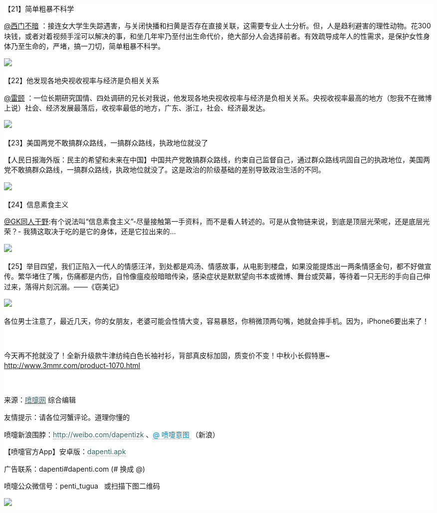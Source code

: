 <p>【21】简单粗暴不科学</p>
<div node-type="feed_list_forwardContent">
<div class="WB_info">
<a class="WB_name S_func3" title="西门不暗" href="http://weibo.com/ximen" node-type="feed_list_originNick" usercard="id=1650304300" nick-name="西门不暗">@西门不暗</a> ：接连女大学生失踪遇害，与关闭快播和扫黄是否存在直接关联，这需要专业人士分析。但，人是趋利避害的理性动物。花300块钱，或者对着视频手淫可以解决的事，和坐几年牢乃至付出生命代价，绝大部分人会选择前者。有效疏导成年人的性需求，是保护女性身体乃至生命的，严堵，搞一刀切，简单粗暴不科学。 </div>
</div>
<p><img style="BORDER-BOTTOM-COLOR: #000000; BORDER-TOP-COLOR: #000000; BORDER-RIGHT-COLOR: #000000; BORDER-LEFT-COLOR: #000000" border="0" src="http://ptimg.org:88/dapenti/E2nljZbf/hcANH.jpg"></p>
<p>【22】他发现各地央视收视率与经济是负相关关系</p>
<div node-type="feed_list_forwardContent">
<div class="WB_info">
<a class="WB_name S_func3" title="雷颐" href="http://weibo.com/leiyi" node-type="feed_list_originNick" usercard="id=1045529987" nick-name="雷颐">@雷颐</a> ：一位长期研究国情、四处调研的兄长对我说，他发现各地央视收视率与经济是负相关关系。央视收视率最高的地方（恕我不在微博上说）社会、经济发展最落后，收视率最低的地方，广东、浙江，社会、经济最发达。 </div>
</div>
<p><img style="BORDER-BOTTOM-COLOR: #000000; BORDER-TOP-COLOR: #000000; BORDER-RIGHT-COLOR: #000000; BORDER-LEFT-COLOR: #000000" border="0" src="http://ptimg.org:88/dapenti/E2mkLo2y/6l8tJ.jpg"></p>
<p>【23】美国两党不敢搞群众路线，一搞群众路线，执政地位就没了</p>
<p>【人民日报海外版：民主的希望和未来在中国】中国共产党敢搞群众路线，约束自己监督自己，通过群众路线巩固自己的执政地位，美国两党不敢搞群众路线，一搞群众路线，执政地位就没了。这是政治的阶级基础的差别导致政治生活的不同。</p>
<p><img style="BORDER-BOTTOM-COLOR: #000000; BORDER-TOP-COLOR: #000000; BORDER-RIGHT-COLOR: #000000; BORDER-LEFT-COLOR: #000000" border="0" src="http://ptimg.org:88/dapenti/E2maHyBn/j3Deb.jpg"></p>
<p>【24】信息素食主义</p>
<p><a href="http://weibo.com/n/GK%E5%90%8C%E4%BA%BA%E4%BA%8E%E9%87%8E?from=feed&amp;loc=at" usercard="name=GK同人于野" extra-data="type=atname" render="ext">@GK同人于野</a>:有个说法叫“信息素食主义”-尽量接触第一手资料，而不是看人转述的。可是从食物链来说，到底是顶层光荣呢，还是底层光荣？- 我猜这取决于吃的是它的身体，还是它拉出来的…</p>
<p><img style="BORDER-BOTTOM-COLOR: #000000; BORDER-TOP-COLOR: #000000; BORDER-RIGHT-COLOR: #000000; BORDER-LEFT-COLOR: #000000" border="0" src="http://ptimg.org:88/dapenti/E2mWbcbU/Po5Dr.jpg"></p>
<p>【25】举目四望，我们正陷入一代人的情感汪洋，到处都是鸡汤、情感故事，从电影到楼盘，如果没能提炼出一两条情感金句，都不好做宣传。繁华堵住了嘴，伤痛都是内伤，自怜像瘟疫般暗暗传染，感染症状是默默望向书本或微博、舞台或荧幕，等待着一只无形的手向自己伸过来，落得片刻沉溺。——《窃美记》 <br></p>
<p><img style="BORDER-BOTTOM-COLOR: #000000; BORDER-TOP-COLOR: #000000; BORDER-RIGHT-COLOR: #000000; BORDER-LEFT-COLOR: #000000" border="0" src="http://ptimg.org:88/dapenti/E2m4W4uS/11F6Ua.jpg"></p>
<p>各位男士注意了，最近几天，你的女朋友，老婆可能会性情大变，容易暴怒，你稍微顶两句嘴，她就会摔手机。因为，iPhone6要出来了！<br></p>
<p>&#160;</p>
<p>今天再不抢就没了！全新升级款牛津纺纯白色长袖衬衫，背部真皮标加固，质变价不变！中秋小长假特惠~ <a href="http://www.3mmr.com/product-1070.html">http://www.3mmr.com/product-1070.html</a></p>
<p>&#160;</p>
<p>来源：<a style="BORDER-BOTTOM: rgb(153,153,153) 1px dotted; BACKGROUND-COLOR: transparent" href="http://www.dapenti.com/" target="_blank"><font color="#336666">喷嚏网</font></a> 综合编辑 </p>
<p style="TEXT-TRANSFORM: none; BACKGROUND-COLOR: rgb(255,255,255); TEXT-INDENT: 0px; FONT: 14px/22px Verdana, tahoma, Arial, Helvetica, sans-serif; WHITE-SPACE: normal; LETTER-SPACING: normal; WORD-SPACING: 0px; -webkit-text-stroke-: 0px">友情提示：请各位河蟹评论。道理你懂的</p>
<p></p>
<p>喷嚏新浪围脖：<a style="BORDER-BOTTOM: rgb(153,153,153) 1px dotted; BACKGROUND-COLOR: transparent; COLOR: rgb(51,102,102); TEXT-DECORATION: none" href="http://weibo.com/dapentizk"><font color="#336666">http://weibo.com/dapentizk</font></a> 、<a style="BORDER-BOTTOM: rgb(153,153,153) 1px dotted; BACKGROUND-COLOR: transparent; COLOR: rgb(51,102,102); TEXT-DECORATION: none" href="http://weibo.com/2379450280" target="_blank"><font color="#0082cb">@ 喷嚏意图<span class="Apple-" converted-space> </span></font></a>（新浪）</p>
<p>【喷嚏官方App】安卓版：<a style="BORDER-BOTTOM: rgb(153,153,153) 1px dotted; BACKGROUND-COLOR: transparent; TEXT-DECORATION: none" href="http://www.dapenti.com/blog/app/dapenti.apk"><font color="#336666">dapenti.apk</font></a></p>
<p>广告联系：dapenti#dapenti.com (# 换成 @)</p>
<p>喷嚏公众微信号：penti_tugua&#160;&#160; 或扫描下图二维码</p>
<p><img style="BORDER-BOTTOM-COLOR: #000000; BORDER-TOP-COLOR: #000000; BORDER-RIGHT-COLOR: #000000; BORDER-LEFT-COLOR: #000000" border="0" src="http://ptimg.org:88/dapenti/CLqt1BOg/EpRag.jpg"></p>
</div>
